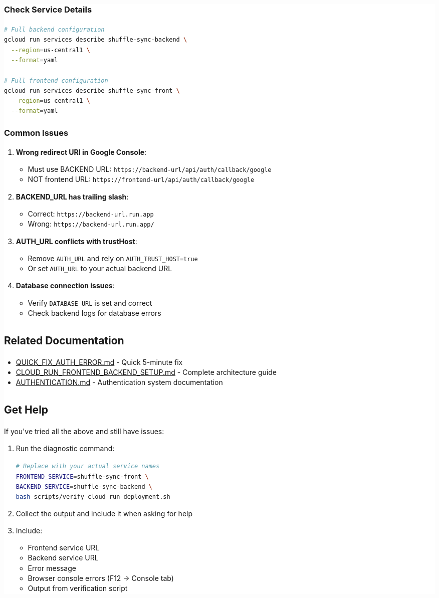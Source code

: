### Check Service Details

```bash
# Full backend configuration
gcloud run services describe shuffle-sync-backend \
  --region=us-central1 \
  --format=yaml

# Full frontend configuration
gcloud run services describe shuffle-sync-front \
  --region=us-central1 \
  --format=yaml
```

### Common Issues

1. **Wrong redirect URI in Google Console**:
   - Must use BACKEND URL: `https://backend-url/api/auth/callback/google`
   - NOT frontend URL: `https://frontend-url/api/auth/callback/google`

2. **BACKEND_URL has trailing slash**:
   - Correct: `https://backend-url.run.app`
   - Wrong: `https://backend-url.run.app/`

3. **AUTH_URL conflicts with trustHost**:
   - Remove `AUTH_URL` and rely on `AUTH_TRUST_HOST=true`
   - Or set `AUTH_URL` to your actual backend URL

4. **Database connection issues**:
   - Verify `DATABASE_URL` is set and correct
   - Check backend logs for database errors

## Related Documentation

- [QUICK_FIX_AUTH_ERROR.md](./QUICK_FIX_AUTH_ERROR.md) - Quick 5-minute fix
- [CLOUD_RUN_FRONTEND_BACKEND_SETUP.md](./CLOUD_RUN_FRONTEND_BACKEND_SETUP.md) - Complete architecture guide
- [AUTHENTICATION.md](./AUTHENTICATION.md) - Authentication system documentation

## Get Help

If you've tried all the above and still have issues:

1. Run the diagnostic command:
   ```bash
   # Replace with your actual service names
   FRONTEND_SERVICE=shuffle-sync-front \
   BACKEND_SERVICE=shuffle-sync-backend \
   bash scripts/verify-cloud-run-deployment.sh
   ```

2. Collect the output and include it when asking for help

3. Include:
   - Frontend service URL
   - Backend service URL
   - Error message
   - Browser console errors (F12 → Console tab)
   - Output from verification script
